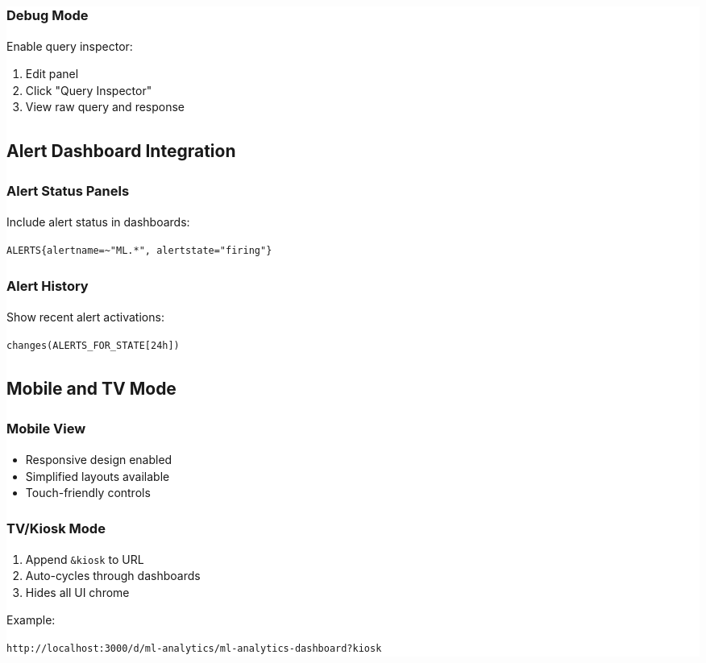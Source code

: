 ### Debug Mode
Enable query inspector:
1. Edit panel
2. Click "Query Inspector"
3. View raw query and response

## Alert Dashboard Integration

### Alert Status Panels
Include alert status in dashboards:
```promql
ALERTS{alertname=~"ML.*", alertstate="firing"}
```

### Alert History
Show recent alert activations:
```promql
changes(ALERTS_FOR_STATE[24h])
```

## Mobile and TV Mode

### Mobile View
- Responsive design enabled
- Simplified layouts available
- Touch-friendly controls

### TV/Kiosk Mode
1. Append `&kiosk` to URL
2. Auto-cycles through dashboards
3. Hides all UI chrome

Example:
```
http://localhost:3000/d/ml-analytics/ml-analytics-dashboard?kiosk
```
